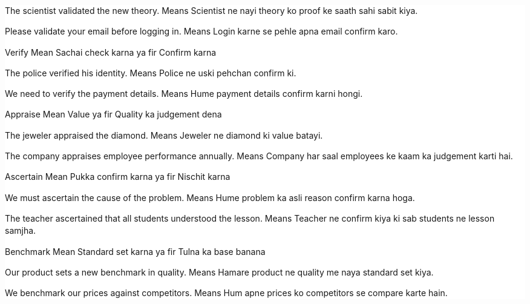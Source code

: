 
The scientist validated the new theory. 
Means
Scientist ne nayi theory ko proof ke saath sahi sabit kiya.

Please validate your email before logging in. 
Means
Login karne se pehle apna email confirm karo.

Verify
Mean
Sachai check karna ya fir Confirm karna


The police verified his identity. 
Means
Police ne uski pehchan confirm ki.

We need to verify the payment details. 
Means
Hume payment details confirm karni hongi.

Appraise
Mean
Value ya fir Quality ka judgement dena


The jeweler appraised the diamond. 
Means
Jeweler ne diamond ki value batayi.

The company appraises employee performance annually. 
Means
Company har saal employees ke kaam ka judgement karti hai.

Ascertain
Mean
Pukka confirm karna ya fir Nischit karna


We must ascertain the cause of the problem. 
Means
Hume problem ka asli reason confirm karna hoga.

The teacher ascertained that all students understood the lesson. 
Means
Teacher ne confirm kiya ki sab students ne lesson samjha.

Benchmark
Mean
Standard set karna ya fir Tulna ka base banana


Our product sets a new benchmark in quality. 
Means
Hamare product ne quality me naya standard set kiya.

We benchmark our prices against competitors. 
Means
Hum apne prices ko competitors se compare karte hain.
